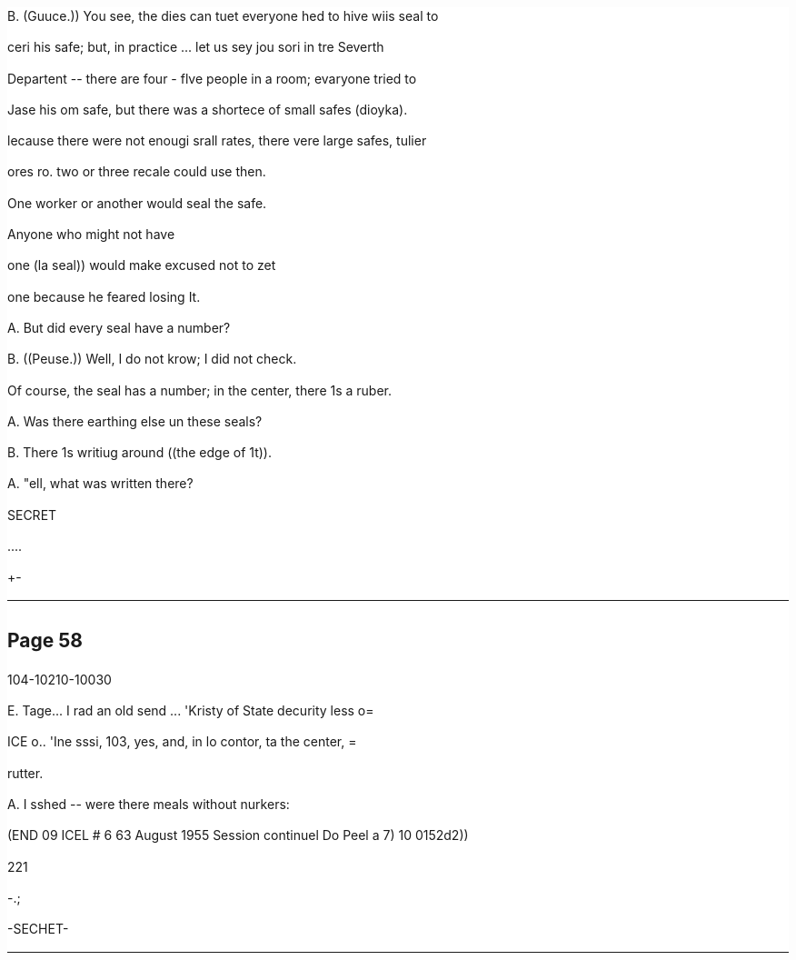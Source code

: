 B. (Guuce.)) You see, the dies can tuet everyone hed to hive wiis seal to

ceri his safe; but, in practice ... let us sey jou sori in tre Severth

Departent -- there are four - flve people in a room; evaryone tried to

Jase his om safe, but there was a shortece of small safes (dioyka).

lecause there were not enougi srall rates, there vere large safes, tulier

ores ro. two or three recale could use then.

One worker or another would seal the safe.

Anyone who might not have

one (la seal)) would make excused not to zet

one because he feared losing It.

A. But did every seal have a number?

B. ((Peuse.)) Well, I do not krow; I did not check.

Of course, the seal has a number; in the center, there 1s a ruber.

A. Was there earthing else un these seals?

B. There 1s writiug around ((the edge of 1t)).

A. "ell, what was written there?

SECRET

....

+-

---

## Page 58

104-10210-10030

E. Tage... I rad an old send ... 'Kristy of State decurity less o=

ICE o.. 'Ine sssi, 103, yes, and, in lo contor, ta the center, =

rutter.

A. I sshed -- were there meals without nurkers:

(END 09 ICEL # 6 63 August 1955 Session continuel Do Peel a 7) 10 0152d2))

221

-.;

-SECHET-

---

